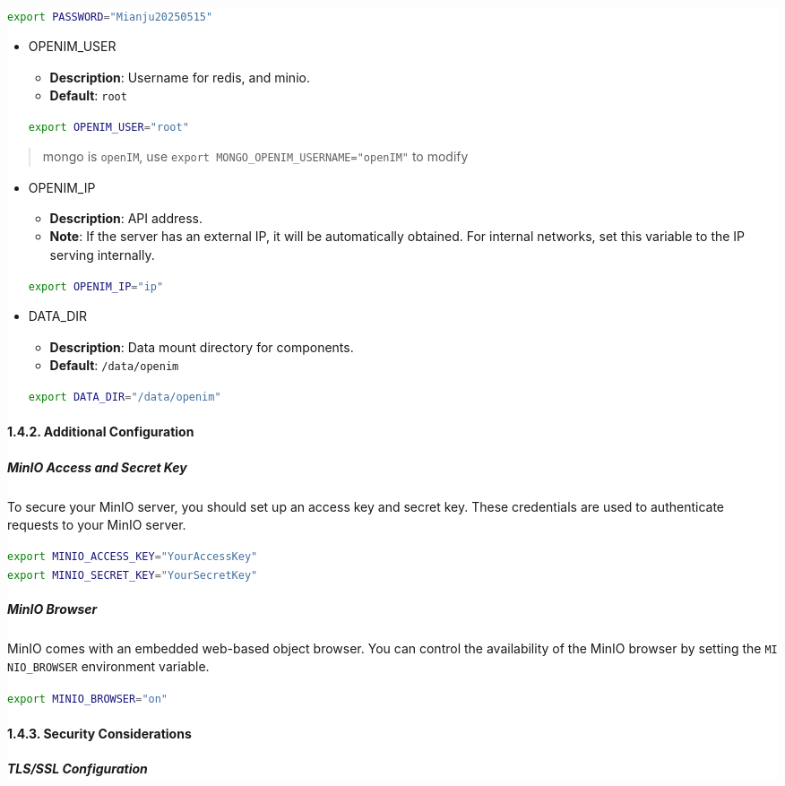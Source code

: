   ```bash
  export PASSWORD="Mianju20250515"
  ```

- OPENIM_USER

  - **Description**: Username for redis, and minio.
  - **Default**: `root`

  ```bash
  export OPENIM_USER="root"
  ```

> mongo is `openIM`, use `export MONGO_OPENIM_USERNAME="openIM"` to modify

- OPENIM_IP

  - **Description**: API address.
  - **Note**: If the server has an external IP, it will be automatically obtained. For internal networks, set this variable to the IP serving internally.

  ```bash
  export OPENIM_IP="ip"
  ```

- DATA_DIR

  - **Description**: Data mount directory for components.
  - **Default**: `/data/openim`

  ```bash
  export DATA_DIR="/data/openim"
  ```

#### 1.4.2. <a name='AdditionalConfiguration'></a>Additional Configuration

##### MinIO Access and Secret Key

To secure your MinIO server, you should set up an access key and secret key. These credentials are used to authenticate requests to your MinIO server.

```bash
export MINIO_ACCESS_KEY="YourAccessKey"
export MINIO_SECRET_KEY="YourSecretKey"
```

##### MinIO Browser

MinIO comes with an embedded web-based object browser. You can control the availability of the MinIO browser by setting the `MINIO_BROWSER` environment variable.

```bash
export MINIO_BROWSER="on"
```

#### 1.4.3. <a name='SecurityConsiderations'></a>Security Considerations

##### TLS/SSL Configuration
